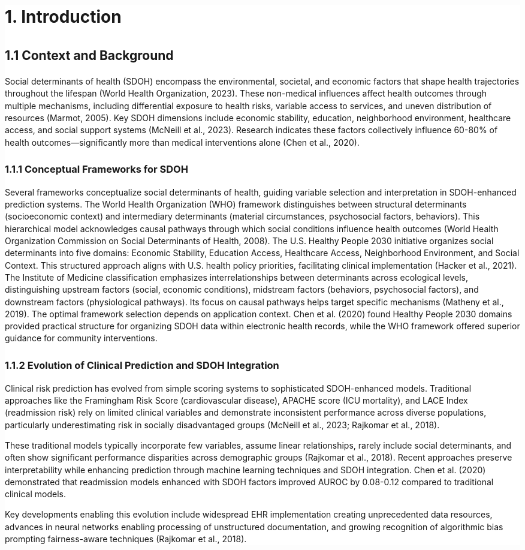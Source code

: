 # 1. Introduction

## 1.1 Context and Background

Social determinants of health (SDOH) encompass the environmental, societal, and economic factors that shape health trajectories throughout the lifespan (World Health Organization, 2023). These non-medical influences affect health outcomes through multiple mechanisms, including differential exposure to health risks, variable access to services, and uneven distribution of resources (Marmot, 2005). Key SDOH dimensions include economic stability, education, neighborhood environment, healthcare access, and social support systems (McNeill et al., 2023). Research indicates these factors collectively influence 60-80% of health outcomes—significantly more than medical interventions alone (Chen et al., 2020).

### 1.1.1 Conceptual Frameworks for SDOH

Several frameworks conceptualize social determinants of health, guiding variable selection and interpretation in SDOH-enhanced prediction systems. The World Health Organization (WHO) framework distinguishes between structural determinants (socioeconomic context) and intermediary determinants (material circumstances, psychosocial factors, behaviors). This hierarchical model acknowledges causal pathways through which social conditions influence health outcomes (World Health Organization Commission on Social Determinants of Health, 2008). The U.S. Healthy People 2030 initiative organizes social determinants into five domains: Economic Stability, Education Access, Healthcare Access, Neighborhood Environment, and Social Context. This structured approach aligns with U.S. health policy priorities, facilitating clinical implementation (Hacker et al., 2021). The Institute of Medicine classification emphasizes interrelationships between determinants across ecological levels, distinguishing upstream factors (social, economic conditions), midstream factors (behaviors, psychosocial factors), and downstream factors (physiological pathways). Its focus on causal pathways helps target specific mechanisms (Matheny et al., 2019). The optimal framework selection depends on application context. Chen et al. (2020) found Healthy People 2030 domains provided practical structure for organizing SDOH data within electronic health records, while the WHO framework offered superior guidance for community interventions.

### 1.1.2 Evolution of Clinical Prediction and SDOH Integration

Clinical risk prediction has evolved from simple scoring systems to sophisticated SDOH-enhanced models. Traditional approaches like the Framingham Risk Score (cardiovascular disease), APACHE score (ICU mortality), and LACE Index (readmission risk) rely on limited clinical variables and demonstrate inconsistent performance across diverse populations, particularly underestimating risk in socially disadvantaged groups (McNeill et al., 2023; Rajkomar et al., 2018).

These traditional models typically incorporate few variables, assume linear relationships, rarely include social determinants, and often show significant performance disparities across demographic groups (Rajkomar et al., 2018). Recent approaches preserve interpretability while enhancing prediction through machine learning techniques and SDOH integration. Chen et al. (2020) demonstrated that readmission models enhanced with SDOH factors improved AUROC by 0.08-0.12 compared to traditional clinical models.

Key developments enabling this evolution include widespread EHR implementation creating unprecedented data resources, advances in neural networks enabling processing of unstructured documentation, and growing recognition of algorithmic bias prompting fairness-aware techniques (Rajkomar et al., 2018).
